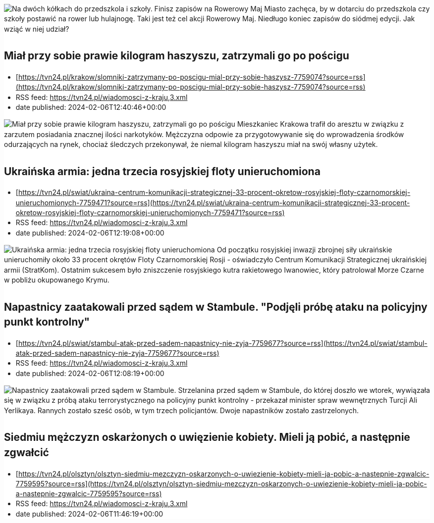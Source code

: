 <img alt="Na dwóch kółkach do przedszkola i szkoły. Finisz zapisów na Rowerowy Maj" src="https://tvn24.pl/tvnwarszawa/najnowsze/cdn-zdjecie-3s7707-finisz-zapisow-na-siodma-edycje-rowerowego-maja-7758473/alternates/LANDSCAPE_1280" />
    Miasto zachęca, by w dotarciu do przedszkola czy szkoły postawić na rower lub hulajnogę. Taki jest też cel akcji Rowerowy Maj. Niedługo koniec zapisów do siódmej edycji. Jak wziąć w niej udział?

## Miał przy sobie prawie kilogram haszyszu, zatrzymali go po pościgu
 - [https://tvn24.pl/krakow/slomniki-zatrzymany-po-poscigu-mial-przy-sobie-haszysz-7759074?source=rss](https://tvn24.pl/krakow/slomniki-zatrzymany-po-poscigu-mial-przy-sobie-haszysz-7759074?source=rss)
 - RSS feed: https://tvn24.pl/wiadomosci-z-kraju,3.xml
 - date published: 2024-02-06T12:40:46+00:00

<img alt="Miał przy sobie prawie kilogram haszyszu, zatrzymali go po pościgu" src="https://tvn24.pl/najnowsze/cdn-zdjecie-m0phvs-zimowa-policja-7719607/alternates/LANDSCAPE_1280" />
    Mieszkaniec Krakowa trafił do aresztu w związku z zarzutem posiadania znacznej ilości narkotyków. Mężczyzna odpowie za przygotowywanie się do wprowadzenia środków odurzających na rynek, chociaż śledczych przekonywał, że niemal kilogram haszyszu miał na swój własny użytek.

## Ukraińska armia: jedna trzecia rosyjskiej floty unieruchomiona
 - [https://tvn24.pl/swiat/ukraina-centrum-komunikacji-strategicznej-33-procent-okretow-rosyjskiej-floty-czarnomorskiej-unieruchomionych-7759471?source=rss](https://tvn24.pl/swiat/ukraina-centrum-komunikacji-strategicznej-33-procent-okretow-rosyjskiej-floty-czarnomorskiej-unieruchomionych-7759471?source=rss)
 - RSS feed: https://tvn24.pl/wiadomosci-z-kraju,3.xml
 - date published: 2024-02-06T12:19:08+00:00

<img alt="Ukraińska armia: jedna trzecia rosyjskiej floty unieruchomiona" src="https://tvn24.pl/najnowsze/cdn-zdjecie-imjlv6-rosyjskie-okrety-na-morzu-czarnym-zdjecie-ilustracyjne-7405551/alternates/LANDSCAPE_1280" />
    Od początku rosyjskiej inwazji zbrojnej siły ukraińskie unieruchomiły około 33 procent okrętów Floty Czarnomorskiej Rosji - oświadczyło Centrum Komunikacji Strategicznej ukraińskiej armii (StratKom). Ostatnim sukcesem było zniszczenie rosyjskiego kutra rakietowego Iwanowiec, który patrolował Morze Czarne w pobliżu okupowanego Krymu.

## Napastnicy zaatakowali przed sądem w Stambule. "Podjęli próbę ataku na policyjny punkt kontrolny"
 - [https://tvn24.pl/swiat/stambul-atak-przed-sadem-napastnicy-nie-zyja-7759677?source=rss](https://tvn24.pl/swiat/stambul-atak-przed-sadem-napastnicy-nie-zyja-7759677?source=rss)
 - RSS feed: https://tvn24.pl/wiadomosci-z-kraju,3.xml
 - date published: 2024-02-06T12:08:19+00:00

<img alt="Napastnicy zaatakowali przed sądem w Stambule. " src="https://tvn24.pl/najnowsze/cdn-zdjecie-jg6t6v-gmach-sadu-w-stambule-7759640/alternates/LANDSCAPE_1280" />
    Strzelanina przed sądem w Stambule, do której doszło we wtorek, wywiązała się w związku z próbą ataku terrorystycznego na policyjny punkt kontrolny - przekazał minister spraw wewnętrznych Turcji Ali Yerlikaya. Rannych zostało sześć osób, w tym trzech policjantów. Dwoje napastników zostało zastrzelonych.

## Siedmiu mężczyzn oskarżonych o uwięzienie kobiety. Mieli ją pobić, a następnie zgwałcić
 - [https://tvn24.pl/olsztyn/olsztyn-siedmiu-mezczyzn-oskarzonych-o-uwiezienie-kobiety-mieli-ja-pobic-a-nastepnie-zgwalcic-7759595?source=rss](https://tvn24.pl/olsztyn/olsztyn-siedmiu-mezczyzn-oskarzonych-o-uwiezienie-kobiety-mieli-ja-pobic-a-nastepnie-zgwalcic-7759595?source=rss)
 - RSS feed: https://tvn24.pl/wiadomosci-z-kraju,3.xml
 - date published: 2024-02-06T11:46:19+00:00
